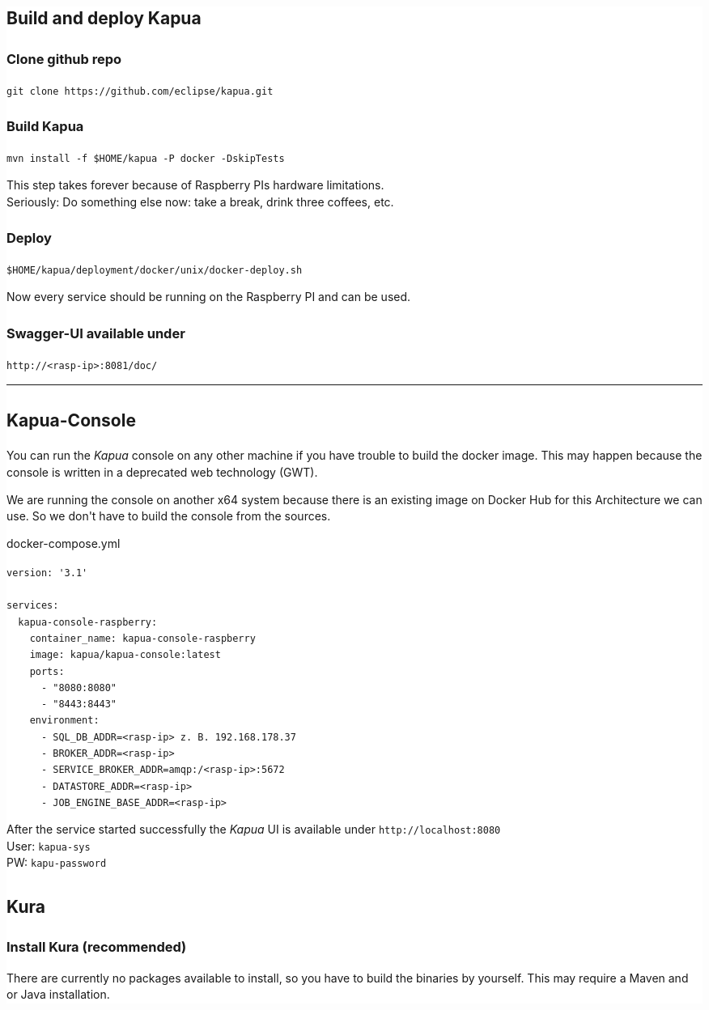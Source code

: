 
## Build and deploy Kapua

### Clone github repo
```git clone https://github.com/eclipse/kapua.git```


### Build Kapua
```mvn install -f $HOME/kapua -P docker -DskipTests```

This step takes forever because of Raspberry PIs hardware limitations.<br>
Seriously: Do something else now: take a break, drink three coffees, etc.


### Deploy
```$HOME/kapua/deployment/docker/unix/docker-deploy.sh```

Now every service should be running on the Raspberry PI and can be used.


### Swagger-UI available under
```http://<rasp-ip>:8081/doc/```


---------------------------------------------------

## Kapua-Console
You can run the _Kapua_ console on any other machine if you have
trouble to build the docker image. This may happen because the
console is written in a deprecated web technology (GWT).

We are running the console on another x64 system because there
is an existing image on Docker Hub for this Architecture we
can use. So we don't have to build the console from the sources.

docker-compose.yml
```
version: '3.1'

services:
  kapua-console-raspberry:
    container_name: kapua-console-raspberry
    image: kapua/kapua-console:latest
    ports:
      - "8080:8080"
      - "8443:8443"
    environment:
      - SQL_DB_ADDR=<rasp-ip> z. B. 192.168.178.37
      - BROKER_ADDR=<rasp-ip>
      - SERVICE_BROKER_ADDR=amqp:/<rasp-ip>:5672
      - DATASTORE_ADDR=<rasp-ip>
      - JOB_ENGINE_BASE_ADDR=<rasp-ip>
```

After the service started successfully the _Kapua_ UI is available under ```http://localhost:8080```<br>
User: ```kapua-sys```<br>
PW: ```kapu-password```


## Kura
### Install Kura (recommended)
There are currently no packages available to install, so you have to build
the binaries by yourself. This may require a Maven and or Java installation.
```